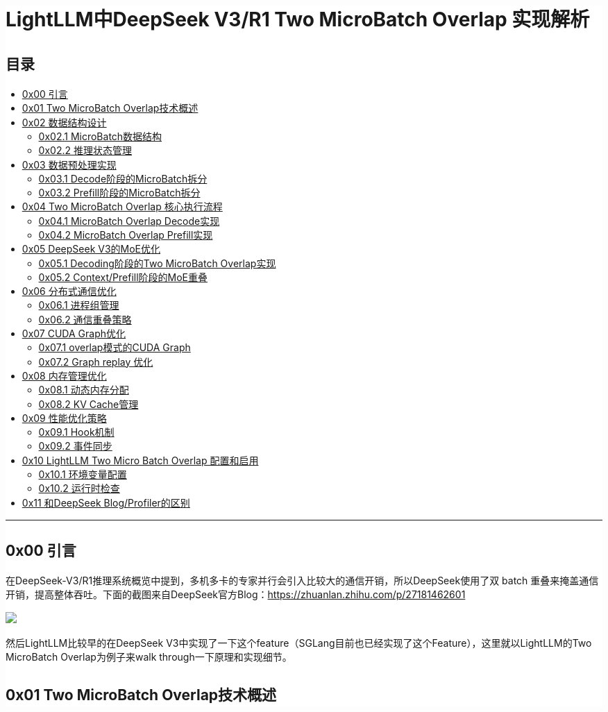 # LightLLM中DeepSeek V3/R1 Two MicroBatch Overlap 实现解析

## 目录

- [0x00 引言](#0x00-引言)
- [0x01 Two MicroBatch Overlap技术概述](#0x01-two-microbatch-overlap技术概述)
- [0x02 数据结构设计](#0x02-数据结构设计)
  - [0x02.1 MicroBatch数据结构](#0x021-microbatch数据结构)
  - [0x02.2 推理状态管理](#0x022-推理状态管理)
- [0x03 数据预处理实现](#0x03-数据预处理实现)
  - [0x03.1 Decode阶段的MicroBatch拆分](#0x031-decode阶段的microbatch拆分)
  - [0x03.2 Prefill阶段的MicroBatch拆分](#0x032-prefill阶段的microbatch拆分)
- [0x04 Two MicroBatch Overlap 核心执行流程](#0x04-two-microbatch-overlap-核心执行流程)
  - [0x04.1 MicroBatch Overlap Decode实现](#0x041-microbatch-overlap-decode实现)
  - [0x04.2 MicroBatch Overlap Prefill实现](#0x042-microbatch-overlap-prefill实现)
- [0x05 DeepSeek V3的MoE优化](#0x05-deepseek-v3的moe优化)
  - [0x05.1 Decoding阶段的Two MicroBatch Overlap实现](#0x051-decoding阶段的two-microbatch-overlap实现)
  - [0x05.2 Context/Prefill阶段的MoE重叠](#0x052-contextprefill阶段的moe重叠)
- [0x06 分布式通信优化](#0x06-分布式通信优化)
  - [0x06.1 进程组管理](#0x061-进程组管理)
  - [0x06.2 通信重叠策略](#0x062-通信重叠策略)
- [0x07 CUDA Graph优化](#0x07-cuda-graph优化)
  - [0x07.1 overlap模式的CUDA Graph](#0x071-overlap模式的cuda-graph)
  - [0x07.2 Graph replay 优化](#0x072-graph-replay-优化)
- [0x08 内存管理优化](#0x08-内存管理优化)
  - [0x08.1 动态内存分配](#0x081-动态内存分配)
  - [0x08.2 KV Cache管理](#0x082-kv-cache管理)
- [0x09 性能优化策略](#0x09-性能优化策略)
  - [0x09.1 Hook机制](#0x091-hook机制)
  - [0x09.2 事件同步](#0x092-事件同步)
- [0x10 LightLLM Two Micro Batch Overlap 配置和启用](#0x10-lightllm-two-micro-batch-overlap-配置和启用)
  - [0x10.1 环境变量配置](#0x101-环境变量配置)
  - [0x10.2 运行时检查](#0x102-运行时检查)
- [0x11 和DeepSeek Blog/Profiler的区别](#0x11-和deepseek-blogprofiler的区别)

---

## 0x00 引言

在DeepSeek-V3/R1推理系统概览中提到，多机多卡的专家并行会引入比较大的通信开销，所以DeepSeek使用了双 batch 重叠来掩盖通信开销，提高整体吞吐。下面的截图来自DeepSeek官方Blog：https://zhuanlan.zhihu.com/p/27181462601

![](https://files.mdnice.com/user/59/ce568f92-2837-4ebf-aae7-251c7dc7a456.png)

然后LightLLM比较早的在DeepSeek V3中实现了一下这个feature（SGLang目前也已经实现了这个Feature），这里就以LightLLM的Two MicroBatch Overlap为例子来walk through一下原理和实现细节。

## 0x01 Two MicroBatch Overlap技术概述
